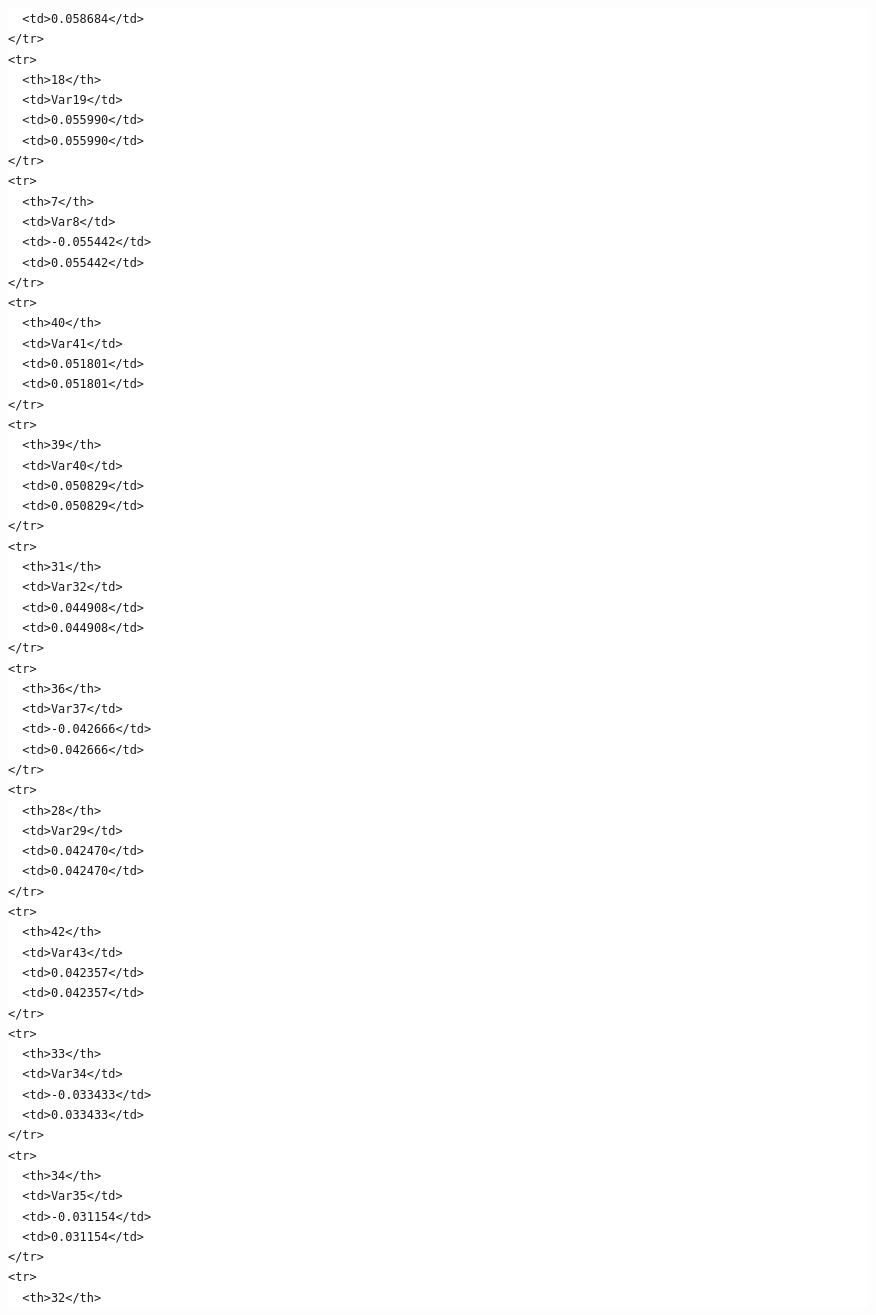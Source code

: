       <td>0.058684</td>
    </tr>
    <tr>
      <th>18</th>
      <td>Var19</td>
      <td>0.055990</td>
      <td>0.055990</td>
    </tr>
    <tr>
      <th>7</th>
      <td>Var8</td>
      <td>-0.055442</td>
      <td>0.055442</td>
    </tr>
    <tr>
      <th>40</th>
      <td>Var41</td>
      <td>0.051801</td>
      <td>0.051801</td>
    </tr>
    <tr>
      <th>39</th>
      <td>Var40</td>
      <td>0.050829</td>
      <td>0.050829</td>
    </tr>
    <tr>
      <th>31</th>
      <td>Var32</td>
      <td>0.044908</td>
      <td>0.044908</td>
    </tr>
    <tr>
      <th>36</th>
      <td>Var37</td>
      <td>-0.042666</td>
      <td>0.042666</td>
    </tr>
    <tr>
      <th>28</th>
      <td>Var29</td>
      <td>0.042470</td>
      <td>0.042470</td>
    </tr>
    <tr>
      <th>42</th>
      <td>Var43</td>
      <td>0.042357</td>
      <td>0.042357</td>
    </tr>
    <tr>
      <th>33</th>
      <td>Var34</td>
      <td>-0.033433</td>
      <td>0.033433</td>
    </tr>
    <tr>
      <th>34</th>
      <td>Var35</td>
      <td>-0.031154</td>
      <td>0.031154</td>
    </tr>
    <tr>
      <th>32</th>